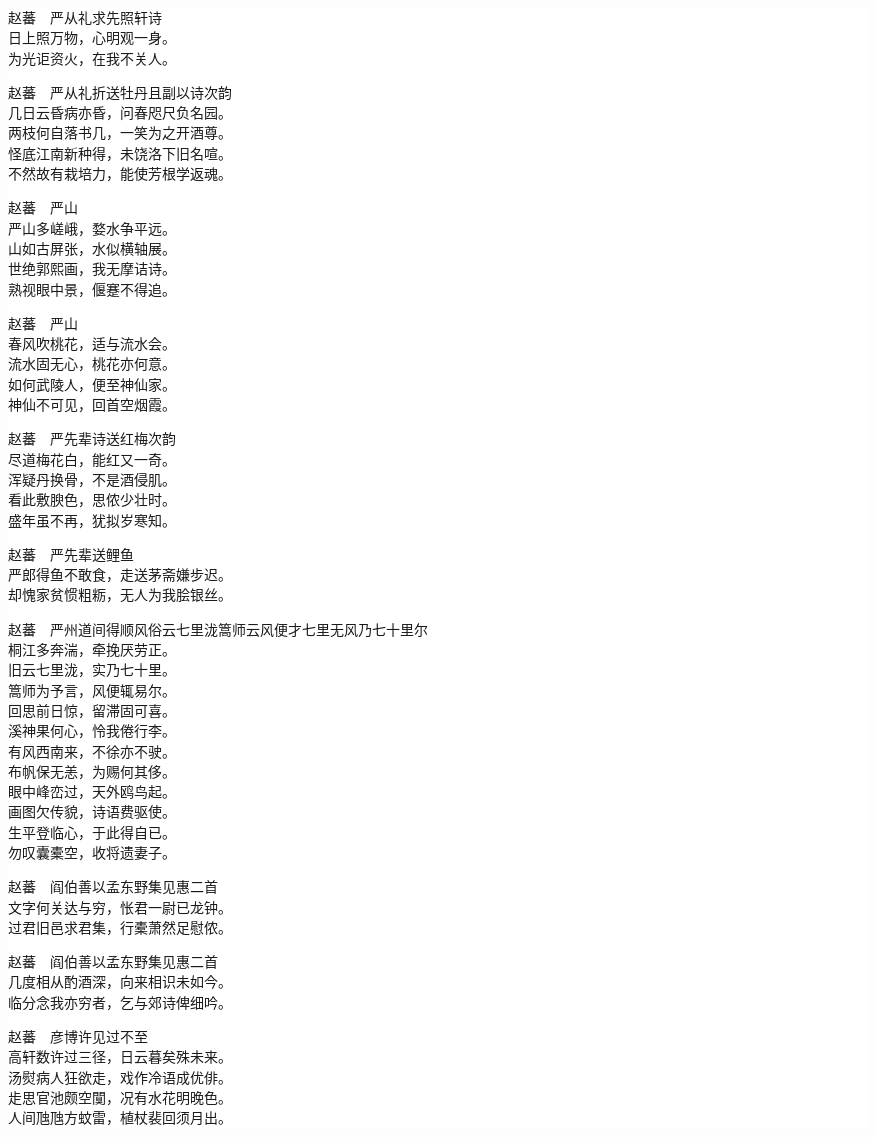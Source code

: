 赵蕃　严从礼求先照轩诗  
日上照万物，心明观一身。  
为光讵资火，在我不关人。  

赵蕃　严从礼折送牡丹且副以诗次韵  
几日云昏病亦昏，问春咫尺负名园。  
两枝何自落书几，一笑为之开酒尊。  
怪底江南新种得，未饶洛下旧名喧。  
不然故有栽培力，能使芳根学返魂。  

赵蕃　严山  
严山多嵯峨，婺水争平远。  
山如古屏张，水似横轴展。  
世绝郭熙画，我无摩诘诗。  
熟视眼中景，偃蹇不得追。  

赵蕃　严山  
春风吹桃花，适与流水会。  
流水固无心，桃花亦何意。  
如何武陵人，便至神仙家。  
神仙不可见，回首空烟霞。  

赵蕃　严先辈诗送红梅次韵  
尽道梅花白，能红又一奇。  
浑疑丹换骨，不是酒侵肌。  
看此敷腴色，思侬少壮时。  
盛年虽不再，犹拟岁寒知。  

赵蕃　严先辈送鲤鱼  
严郎得鱼不敢食，走送茅斋嫌步迟。  
却愧家贫惯粗粝，无人为我脍银丝。  

赵蕃　严州道间得顺风俗云七里泷篙师云风便才七里无风乃七十里尔  
桐江多奔湍，牵挽厌劳正。  
旧云七里泷，实乃七十里。  
篙师为予言，风便辄易尔。  
回思前日惊，留滞固可喜。  
溪神果何心，怜我倦行李。  
有风西南来，不徐亦不驶。  
布帆保无恙，为赐何其侈。  
眼中峰峦过，天外鸥鸟起。  
画图欠传貌，诗语费驱使。  
生平登临心，于此得自已。  
勿叹囊橐空，收将遗妻子。  

赵蕃　阎伯善以孟东野集见惠二首  
文字何关达与穷，怅君一尉已龙钟。  
过君旧邑求君集，行橐萧然足慰侬。  

赵蕃　阎伯善以孟东野集见惠二首  
几度相从酌酒深，向来相识未如今。  
临分念我亦穷者，乞与郊诗俾细吟。  

赵蕃　彦博许见过不至  
高轩数许过三径，日云暮矣殊未来。  
汤熨病人狂欲走，戏作冷语成优俳。  
歨思官池颇空闃，况有水花明晚色。  
人间虺虺方蚊雷，植杖裴回须月出。  
